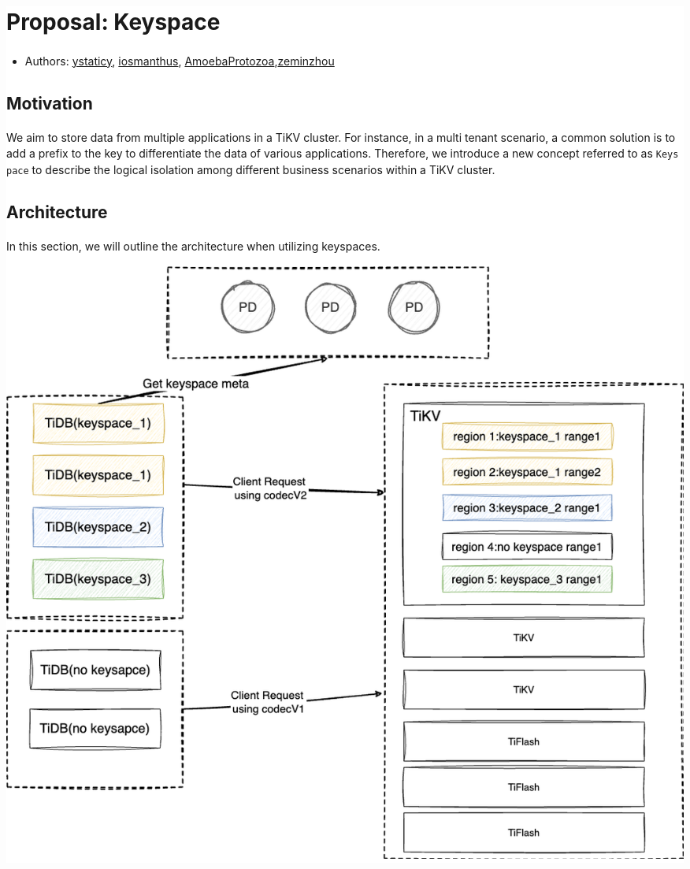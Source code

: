 # Proposal: Keyspace
* Authors: [ystaticy](https://github.com/ystaticy), [iosmanthus](https://github.com/iosmanthus), [AmoebaProtozoa](https://github.com/AmoebaProtozoa),[zeminzhou](https://github.com/zeminzhou)


## Motivation

We aim to store data from multiple applications in a TiKV cluster. For instance, in a multi tenant scenario, a common solution is to add a prefix to the key to differentiate the data of various applications. Therefore, we introduce a new concept referred to as `Keyspace` to describe the logical isolation among different business scenarios within a TiKV cluster.

## Architecture

In this section, we will outline the architecture when utilizing keyspaces.

![keyspace-arch.png](imgs/keyspace-arch.png)
